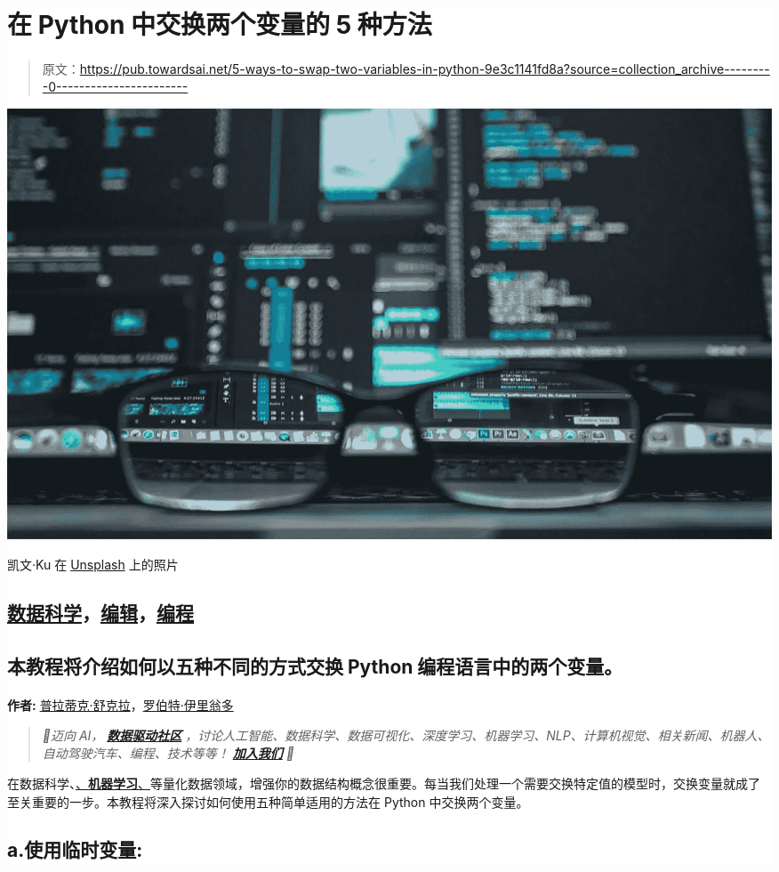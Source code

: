 # 在 Python 中交换两个变量的 5 种方法

> 原文：<https://pub.towardsai.net/5-ways-to-swap-two-variables-in-python-9e3c1141fd8a?source=collection_archive---------0----------------------->

![](img/c3204080da407429d15e55b173df1eb5.png)

凯文·Ku 在 [Unsplash](https://unsplash.com/) 上的照片

## [数据科学](https://towardsai.net/p/category/data-science)，[编辑](https://towardsai.net/p/category/editorial)，[编程](https://towardsai.net/p/category/programming)

## 本教程将介绍如何以五种不同的方式交换 Python 编程语言中的两个变量。

**作者:** [普拉蒂克·舒克拉](https://www.linkedin.com/in/pratik-shukla28/)，[罗伯特·伊里翁多](https://mktg.best/vguzs)

> *🤖迈向 AI，* [***数据驱动社区***](https://members.towardsai.net/) *，讨论人工智能、数据科学、数据可视化、深度学习、机器学习、NLP、计算机视觉、相关新闻、机器人、自动驾驶汽车、编程、技术等等！* [***加入我们***](https://members.towardsai.net/) *🤖*

在数据科学、[、**机器学习**、](https://mld.ai/mldcmu)等量化数据领域，增强你的数据结构概念很重要。每当我们处理一个需要交换特定值的模型时，交换变量就成了至关重要的一步。本教程将深入探讨如何使用五种简单适用的方法在 Python 中交换两个变量。

## a.使用临时变量:
